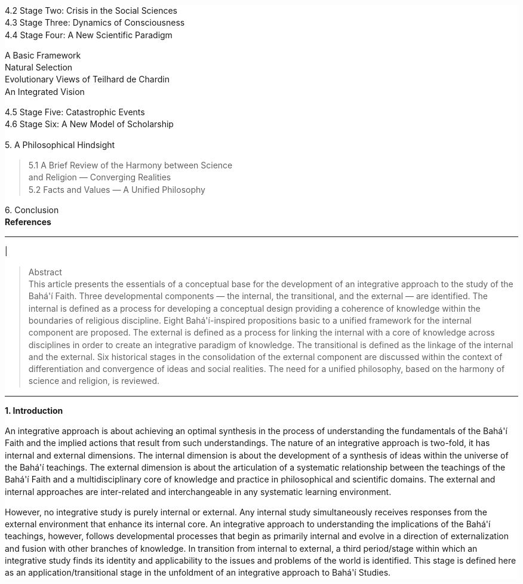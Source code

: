 4.2 Stage Two: Crisis in the Social Sciences  
4.3 Stage Three: Dynamics of Consciousness  
4.4 Stage Four: A New Scientific Paradigm  

A Basic Framework  
Natural Selection  
Evolutionary Views of Teilhard de Chardin  
An Integrated Vision  

4.5 Stage Five: Catastrophic Events  
4.6 Stage Six: A New Model of Scholarship

5\. A Philosophical Hindsight  

> 5.1 A Brief Review of the Harmony between Science  
> and Religion — Converging Realities  
> 5.2 Facts and Values — A Unified Philosophy  

6\. Conclusion  
**References**  

* * *

  
 |

> Abstract  
> This article presents the essentials of a conceptual base for the development of an integrative approach to the study of the Bahá'í Faith. Three developmental components — the internal, the transitional, and the external — are identified. The internal is defined as a process for developing a conceptual design providing a coherence of knowledge within the boundaries of religious discipline. Eight Bahá'í-inspired propositions basic to a unified framework for the internal component are proposed. The external is defined as a process for linking the internal with a core of knowledge across disciplines in order to create an integrative paradigm of knowledge. The transitional is defined as the linkage of the internal and the external. Six historical stages in the consolidation of the external component are discussed within the context of differentiation and convergence of ideas and social realities. The need for a unified philosophy, based on the harmony of science and religion, is reviewed.

* * *

**1\. Introduction**

An integrative approach is about achieving an optimal synthesis in the process of understanding the fundamentals of the Bahá'í Faith and the implied actions that result from such understandings. The nature of an integrative approach is two-fold, it has internal and external dimensions. The internal dimension is about the development of a synthesis of ideas within the universe of the Bahá'í teachings. The external dimension is about the articulation of a systematic relationship between the teachings of the Bahá'í Faith and a multidisciplinary core of knowledge and practice in philosophical and scientific domains. The external and internal approaches are inter-related and interchangeable in any systematic learning environment.

However, no integrative study is purely internal or external. Any internal study simultaneously receives responses from the external environment that enhance its internal core. An integrative approach to understanding the implications of the Bahá'í teachings, however, follows developmental processes that begin as primarily internal and evolve in a direction of externalization and fusion with other branches of knowledge. In transition from internal to external, a third period/stage within which an integrative study finds its identity and applicability to the issues and problems of the world is identified. This stage is defined here as an application/transitional stage in the unfoldment of an integrative approach to Bahá'í Studies.
